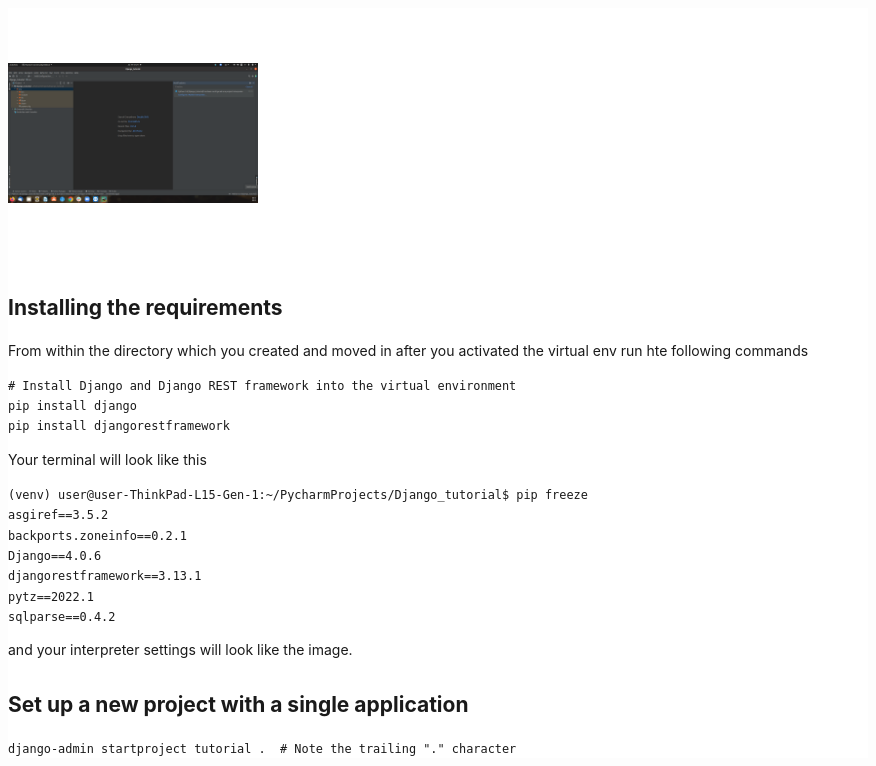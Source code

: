 <img height="250" src="https://github.com/Lama-DCIpython/DjangoRest_tutorial/blob/main/images/Project_window.png" width="250"/>


## Installing the requirements
From within the directory which you created and moved in after you activated the virtual env run hte following commands
```
# Install Django and Django REST framework into the virtual environment
pip install django
pip install djangorestframework

 ```
Your terminal will look like this
```commandline
(venv) user@user-ThinkPad-L15-Gen-1:~/PycharmProjects/Django_tutorial$ pip freeze
asgiref==3.5.2
backports.zoneinfo==0.2.1
Django==4.0.6
djangorestframework==3.13.1
pytz==2022.1
sqlparse==0.4.2

```
and your interpreter settings will look like the image.


## Set up a new project with a single application
```commandline
django-admin startproject tutorial .  # Note the trailing "." character

```
